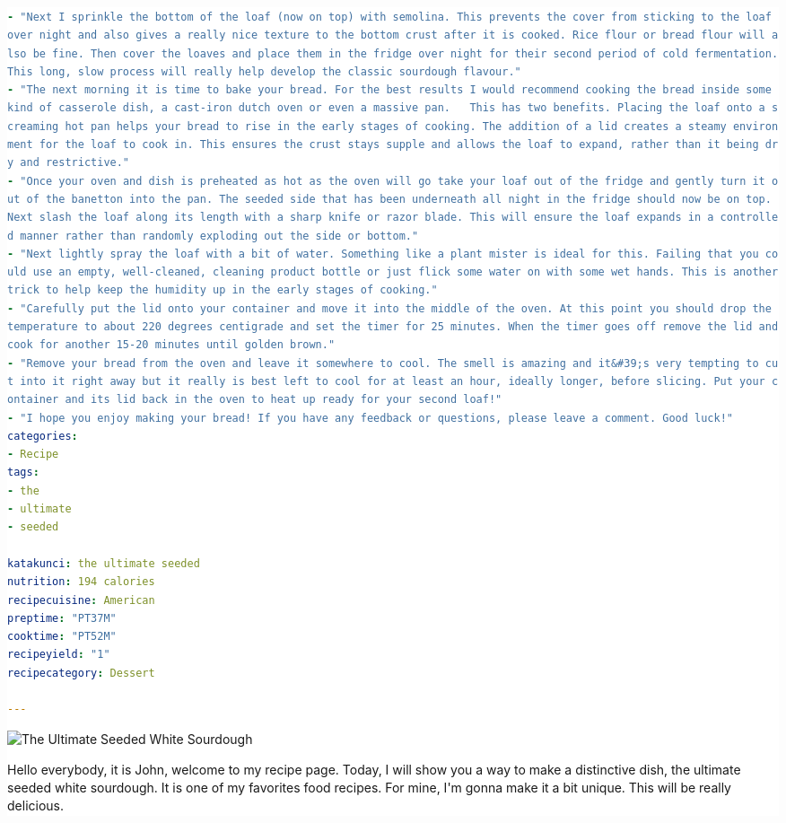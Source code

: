 ```yaml
- "Next I sprinkle the bottom of the loaf (now on top) with semolina. This prevents the cover from sticking to the loaf over night and also gives a really nice texture to the bottom crust after it is cooked. Rice flour or bread flour will also be fine. Then cover the loaves and place them in the fridge over night for their second period of cold fermentation. This long, slow process will really help develop the classic sourdough flavour."
- "The next morning it is time to bake your bread. For the best results I would recommend cooking the bread inside some kind of casserole dish, a cast-iron dutch oven or even a massive pan.   This has two benefits. Placing the loaf onto a screaming hot pan helps your bread to rise in the early stages of cooking. The addition of a lid creates a steamy environment for the loaf to cook in. This ensures the crust stays supple and allows the loaf to expand, rather than it being dry and restrictive."
- "Once your oven and dish is preheated as hot as the oven will go take your loaf out of the fridge and gently turn it out of the banetton into the pan. The seeded side that has been underneath all night in the fridge should now be on top. Next slash the loaf along its length with a sharp knife or razor blade. This will ensure the loaf expands in a controlled manner rather than randomly exploding out the side or bottom."
- "Next lightly spray the loaf with a bit of water. Something like a plant mister is ideal for this. Failing that you could use an empty, well-cleaned, cleaning product bottle or just flick some water on with some wet hands. This is another trick to help keep the humidity up in the early stages of cooking."
- "Carefully put the lid onto your container and move it into the middle of the oven. At this point you should drop the temperature to about 220 degrees centigrade and set the timer for 25 minutes. When the timer goes off remove the lid and cook for another 15-20 minutes until golden brown."
- "Remove your bread from the oven and leave it somewhere to cool. The smell is amazing and it&#39;s very tempting to cut into it right away but it really is best left to cool for at least an hour, ideally longer, before slicing. Put your container and its lid back in the oven to heat up ready for your second loaf!"
- "I hope you enjoy making your bread! If you have any feedback or questions, please leave a comment. Good luck!"
categories:
- Recipe
tags:
- the
- ultimate
- seeded

katakunci: the ultimate seeded 
nutrition: 194 calories
recipecuisine: American
preptime: "PT37M"
cooktime: "PT52M"
recipeyield: "1"
recipecategory: Dessert

---
```



![The Ultimate Seeded White Sourdough](https://img-global.cpcdn.com/recipes/49158c8cb0e9cc71/751x532cq70/the-ultimate-seeded-white-sourdough-recipe-main-photo.jpg)

Hello everybody, it is John, welcome to my recipe page. Today, I will show you a way to make a distinctive dish, the ultimate seeded white sourdough. It is one of my favorites food recipes. For mine, I'm gonna make it a bit unique. This will be really delicious.
